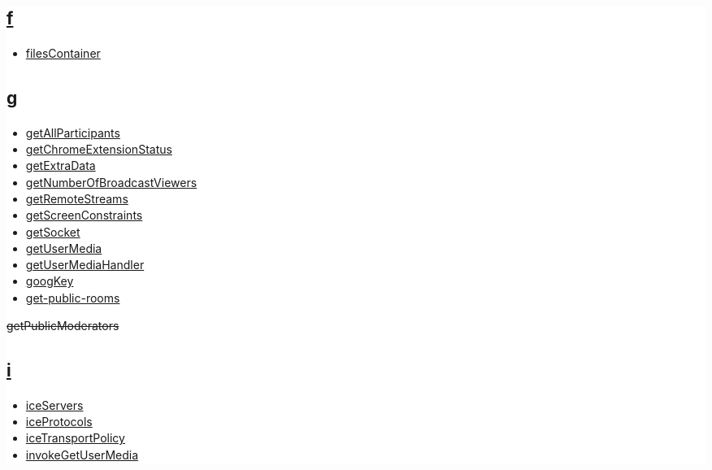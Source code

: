   <section id="f">
    <h2><a href="#f">f</a></h2>
    <ul>
      <li>
        <a href="/docs/filesContainer/">filesContainer</a>
      </li>
    </ul>
  </section>

  <section id="g">
    <h2><a href="#g">g</a></h2>
    <ul>
      <li>
        <a href="/docs/getAllParticipants/">getAllParticipants</a>
      </li>
      <li>
        <a href="/docs/getChromeExtensionStatus/">getChromeExtensionStatus</a>
      </li>
      <li>
        <a href="/docs/getExtraData/">getExtraData</a>
      </li>
      <li>
        <a href="/docs/getNumberOfBroadcastViewers/">getNumberOfBroadcastViewers</a>
      </li>
      <li>
        <a href="/docs/getRemoteStreams/">getRemoteStreams</a>
      </li>
      <li>
        <a href="/docs/getScreenConstraints/">getScreenConstraints</a>
      </li>
      <li>
        <a href="/docs/getSocket/">getSocket</a>
      </li>
      <li>
        <a href="/docs/captureUserMedia/">getUserMedia</a>
      </li>
      <li>
        <a href="/docs/getUserMediaHandler/">getUserMediaHandler</a>
      </li>
      <li>
        <a href="/docs/googKey/">googKey</a>
      </li>
      <li>
        <a href="/docs/get-public-rooms/">get-public-rooms</a>
      </li>
    </ul>
    <del>getPublicModerators</del>
  </section>

  <section id="i">
    <h2><a href="#i">i</a></h2>
    <ul>
      <li>
        <a href="/docs/iceServers/">iceServers</a>
      </li>
      <li>
        <a href="/docs/iceProtocols/">iceProtocols</a>
      </li>
      <li>
        <a href="/docs/iceTransportPolicy/">iceTransportPolicy</a>
      </li>
      <li>
        <a href="/docs/invokeGetUserMedia/">invokeGetUserMedia</a>
      </li>